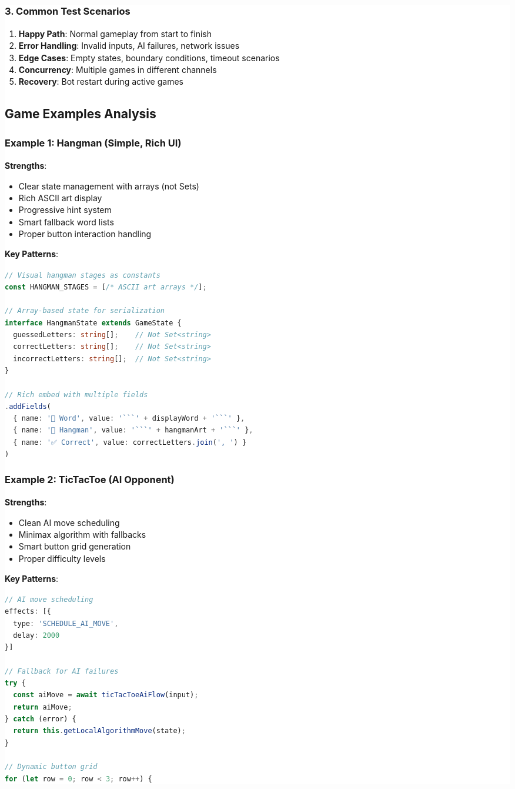 ### 3. Common Test Scenarios

1. **Happy Path**: Normal gameplay from start to finish
2. **Error Handling**: Invalid inputs, AI failures, network issues
3. **Edge Cases**: Empty states, boundary conditions, timeout scenarios
4. **Concurrency**: Multiple games in different channels
5. **Recovery**: Bot restart during active games

## Game Examples Analysis

### Example 1: Hangman (Simple, Rich UI)

**Strengths**:
- Clear state management with arrays (not Sets)
- Rich ASCII art display
- Progressive hint system
- Smart fallback word lists
- Proper button interaction handling

**Key Patterns**:
```typescript
// Visual hangman stages as constants
const HANGMAN_STAGES = [/* ASCII art arrays */];

// Array-based state for serialization
interface HangmanState extends GameState {
  guessedLetters: string[];    // Not Set<string>
  correctLetters: string[];    // Not Set<string>
  incorrectLetters: string[];  // Not Set<string>
}

// Rich embed with multiple fields
.addFields(
  { name: '🎯 Word', value: '```' + displayWord + '```' },
  { name: '🎨 Hangman', value: '```' + hangmanArt + '```' },
  { name: '✅ Correct', value: correctLetters.join(', ') }
)
```

### Example 2: TicTacToe (AI Opponent)

**Strengths**:
- Clean AI move scheduling
- Minimax algorithm with fallbacks
- Smart button grid generation
- Proper difficulty levels

**Key Patterns**:
```typescript
// AI move scheduling
effects: [{
  type: 'SCHEDULE_AI_MOVE',
  delay: 2000
}]

// Fallback for AI failures
try {
  const aiMove = await ticTacToeAiFlow(input);
  return aiMove;
} catch (error) {
  return this.getLocalAlgorithmMove(state);
}

// Dynamic button grid
for (let row = 0; row < 3; row++) {
```